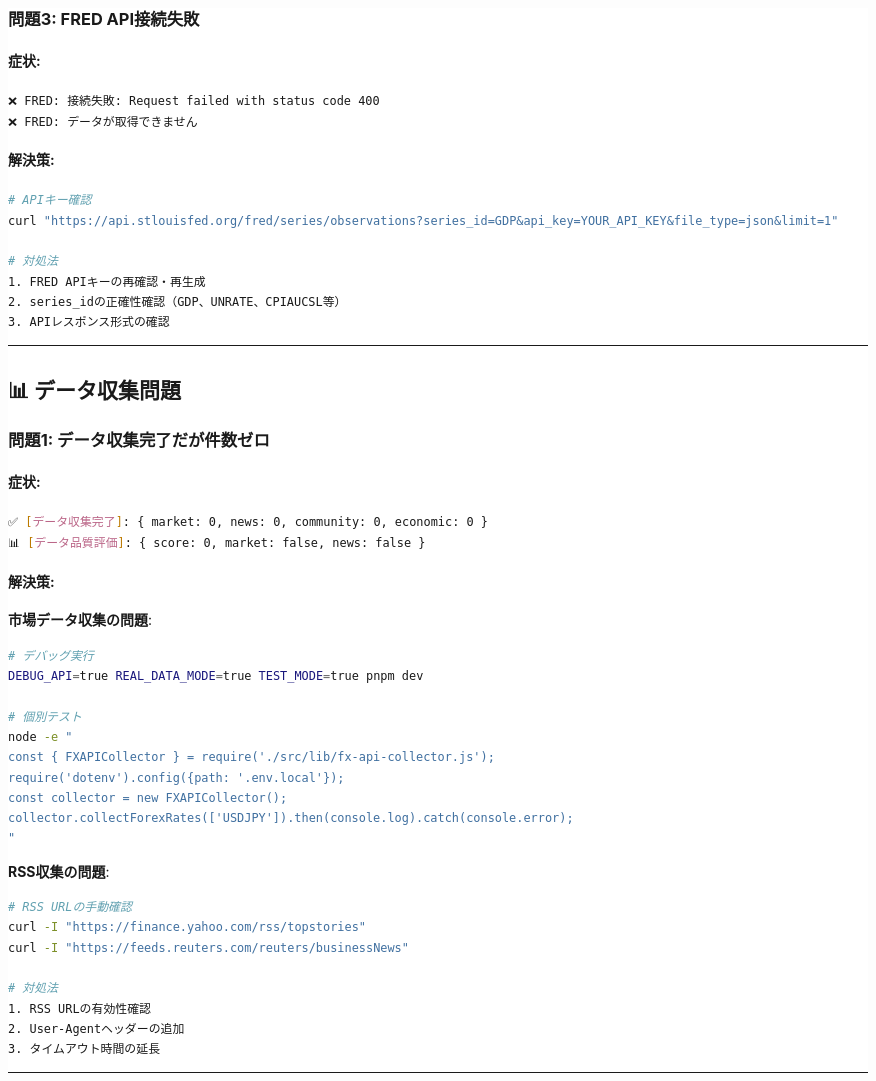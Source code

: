 
### **問題3: FRED API接続失敗**

#### **症状**:
```bash
❌ FRED: 接続失敗: Request failed with status code 400
❌ FRED: データが取得できません
```

#### **解決策**:
```bash
# APIキー確認
curl "https://api.stlouisfed.org/fred/series/observations?series_id=GDP&api_key=YOUR_API_KEY&file_type=json&limit=1"

# 対処法
1. FRED APIキーの再確認・再生成
2. series_idの正確性確認（GDP、UNRATE、CPIAUCSL等）
3. APIレスポンス形式の確認
```

---

## 📊 **データ収集問題**

### **問題1: データ収集完了だが件数ゼロ**

#### **症状**:
```bash
✅ [データ収集完了]: { market: 0, news: 0, community: 0, economic: 0 }
📊 [データ品質評価]: { score: 0, market: false, news: false }
```

#### **解決策**:

**市場データ収集の問題**:
```bash
# デバッグ実行
DEBUG_API=true REAL_DATA_MODE=true TEST_MODE=true pnpm dev

# 個別テスト
node -e "
const { FXAPICollector } = require('./src/lib/fx-api-collector.js');
require('dotenv').config({path: '.env.local'});
const collector = new FXAPICollector();
collector.collectForexRates(['USDJPY']).then(console.log).catch(console.error);
"
```

**RSS収集の問題**:
```bash
# RSS URLの手動確認
curl -I "https://finance.yahoo.com/rss/topstories"
curl -I "https://feeds.reuters.com/reuters/businessNews"

# 対処法
1. RSS URLの有効性確認
2. User-Agentヘッダーの追加
3. タイムアウト時間の延長
```

---
